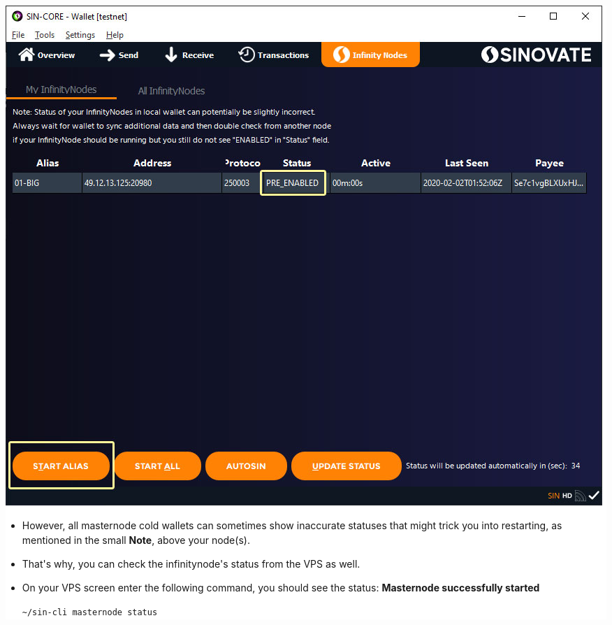 ![Image 16](assets/img/masternode_setup_guide/img_16.jpg)

* However, all masternode cold wallets can sometimes show inaccurate statuses that might trick you into restarting, as mentioned in the small **Note**, above your node\(s\).
* That's why, you can check the infinitynode's status from the VPS as well.
* On your VPS screen enter the following command, you should see the status: **Masternode successfully started**

  ```bash
  ~/sin-cli masternode status
  ```
